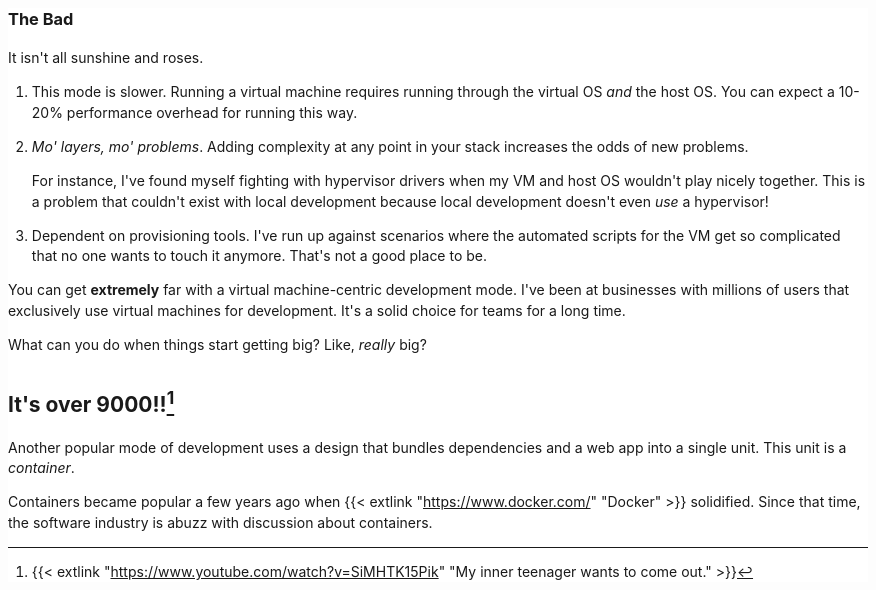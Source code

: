 ### The Bad

It isn't all sunshine and roses.

1. This mode is slower.
    Running a virtual machine requires running
    through the virtual OS *and* the host OS.
    You can expect a 10-20% performance overhead
    for running this way.
2. *Mo' layers, mo' problems*.
    Adding complexity at any point
    in your stack
    increases the odds
    of new problems.

    For instance,
    I've found myself fighting
    with hypervisor drivers
    when my VM and host OS wouldn't play nicely together.
    This is a problem that couldn't exist
    with local development
    because local development doesn't even *use* a hypervisor!
3. Dependent on provisioning tools.
    I've run up against scenarios
    where the automated scripts
    for the VM
    get so complicated
    that no one wants to touch it anymore.
    That's not a good place to be.

You can get **extremely** far
with a virtual machine-centric development mode.
I've been at businesses
with millions of users
that exclusively use virtual machines
for development.
It's a solid choice for teams
for a long time.

What can you do when things start getting big?
Like, *really* big?

## It's over 9000!![^1]

[^1]: {{< extlink "https://www.youtube.com/watch?v=SiMHTK15Pik" "My inner teenager wants to come out." >}}

Another popular mode of development uses a design
that bundles dependencies
and a web app
into a single unit.
This unit is a *container*.

Containers became popular a few years ago
when {{< extlink "https://www.docker.com/" "Docker" >}} solidified.
Since that time,
the software industry is abuzz
with discussion about containers.
